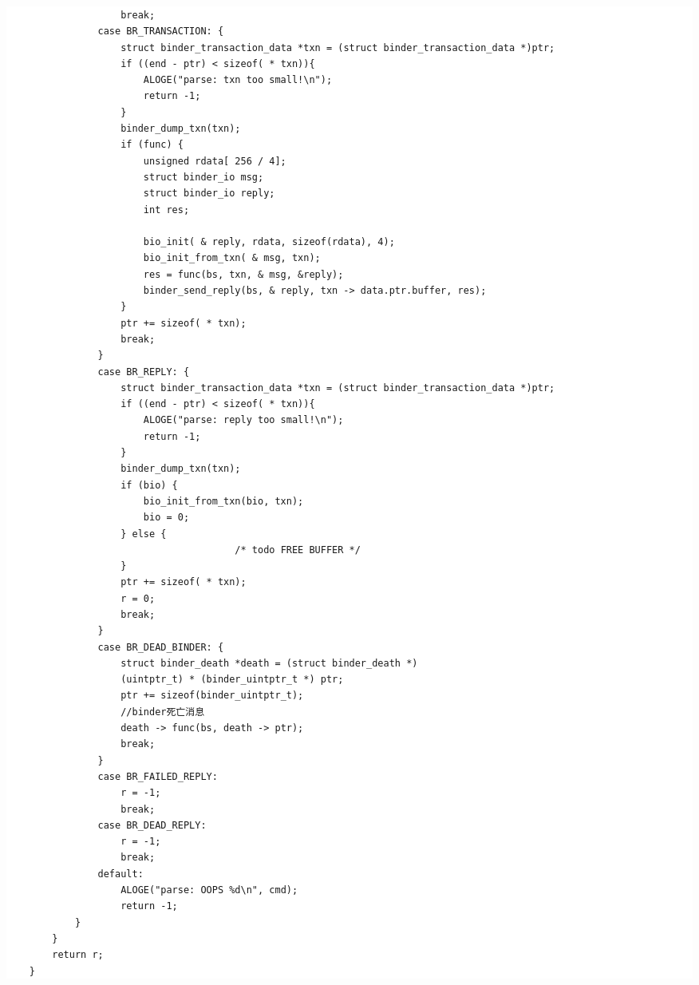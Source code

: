 ```
                    break;
                case BR_TRANSACTION: {
                    struct binder_transaction_data *txn = (struct binder_transaction_data *)ptr;
                    if ((end - ptr) < sizeof( * txn)){
                        ALOGE("parse: txn too small!\n");
                        return -1;
                    }
                    binder_dump_txn(txn);
                    if (func) {
                        unsigned rdata[ 256 / 4];
                        struct binder_io msg;
                        struct binder_io reply;
                        int res;

                        bio_init( & reply, rdata, sizeof(rdata), 4);
                        bio_init_from_txn( & msg, txn);
                        res = func(bs, txn, & msg, &reply);
                        binder_send_reply(bs, & reply, txn -> data.ptr.buffer, res);
                    }
                    ptr += sizeof( * txn);
                    break;
                }
                case BR_REPLY: {
                    struct binder_transaction_data *txn = (struct binder_transaction_data *)ptr;
                    if ((end - ptr) < sizeof( * txn)){
                        ALOGE("parse: reply too small!\n");
                        return -1;
                    }
                    binder_dump_txn(txn);
                    if (bio) {
                        bio_init_from_txn(bio, txn);
                        bio = 0;
                    } else {
                                        /* todo FREE BUFFER */
                    }
                    ptr += sizeof( * txn);
                    r = 0;
                    break;
                }
                case BR_DEAD_BINDER: {
                    struct binder_death *death = (struct binder_death *)
                    (uintptr_t) * (binder_uintptr_t *) ptr;
                    ptr += sizeof(binder_uintptr_t);
                    //binder死亡消息
                    death -> func(bs, death -> ptr);
                    break;
                }
                case BR_FAILED_REPLY:
                    r = -1;
                    break;
                case BR_DEAD_REPLY:
                    r = -1;
                    break;
                default:
                    ALOGE("parse: OOPS %d\n", cmd);
                    return -1;
            }
        }
        return r;
    }
```
